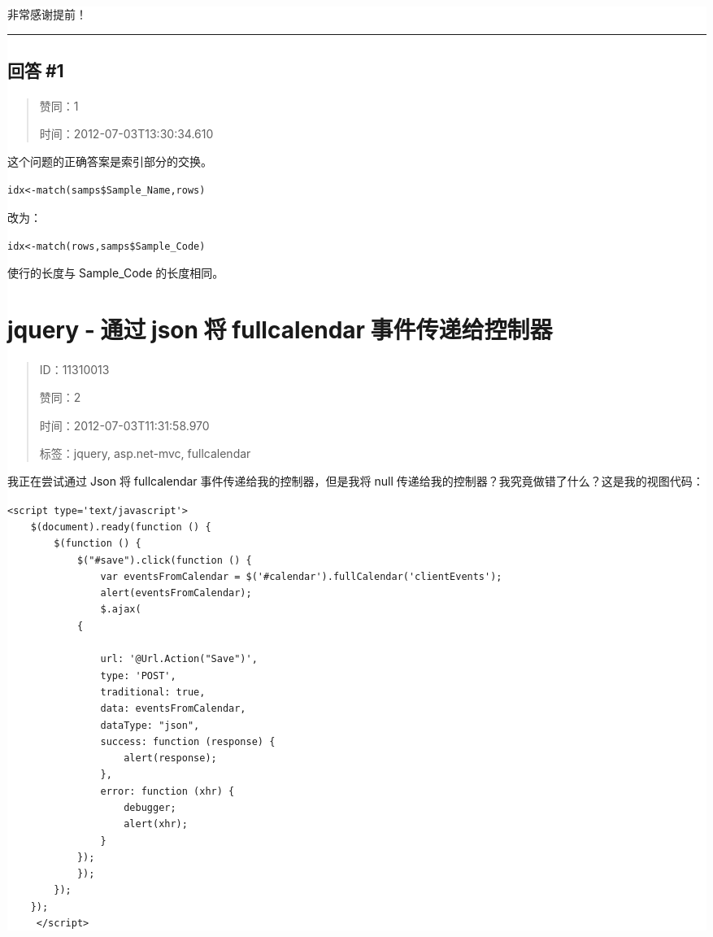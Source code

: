 非常感谢提前！

* * *

## 回答 #1

> 赞同：1
> 
> 时间：2012-07-03T13:30:34.610

这个问题的正确答案是索引部分的交换。

```
idx<-match(samps$Sample_Name,rows) 
```

改为：

```
idx<-match(rows,samps$Sample_Code) 
```

使行的长度与 Sample_Code 的长度相同。

# jquery - 通过 json 将 fullcalendar 事件传递给控制器

> ID：11310013
> 
> 赞同：2
> 
> 时间：2012-07-03T11:31:58.970
> 
> 标签：jquery, asp.net-mvc, fullcalendar

我正在尝试通过 Json 将 fullcalendar 事件传递给我的控制器，但是我将 null 传递给我的控制器？我究竟做错了什么？这是我的视图代码：

```
<script type='text/javascript'>
    $(document).ready(function () {
        $(function () {
            $("#save").click(function () {
                var eventsFromCalendar = $('#calendar').fullCalendar('clientEvents');
                alert(eventsFromCalendar);
                $.ajax(
            {

                url: '@Url.Action("Save")',
                type: 'POST',
                traditional: true,
                data: eventsFromCalendar,
                dataType: "json",
                success: function (response) {
                    alert(response);
                },
                error: function (xhr) {
                    debugger;
                    alert(xhr);
                }
            });
            });
        });
    });
     </script> 
```
